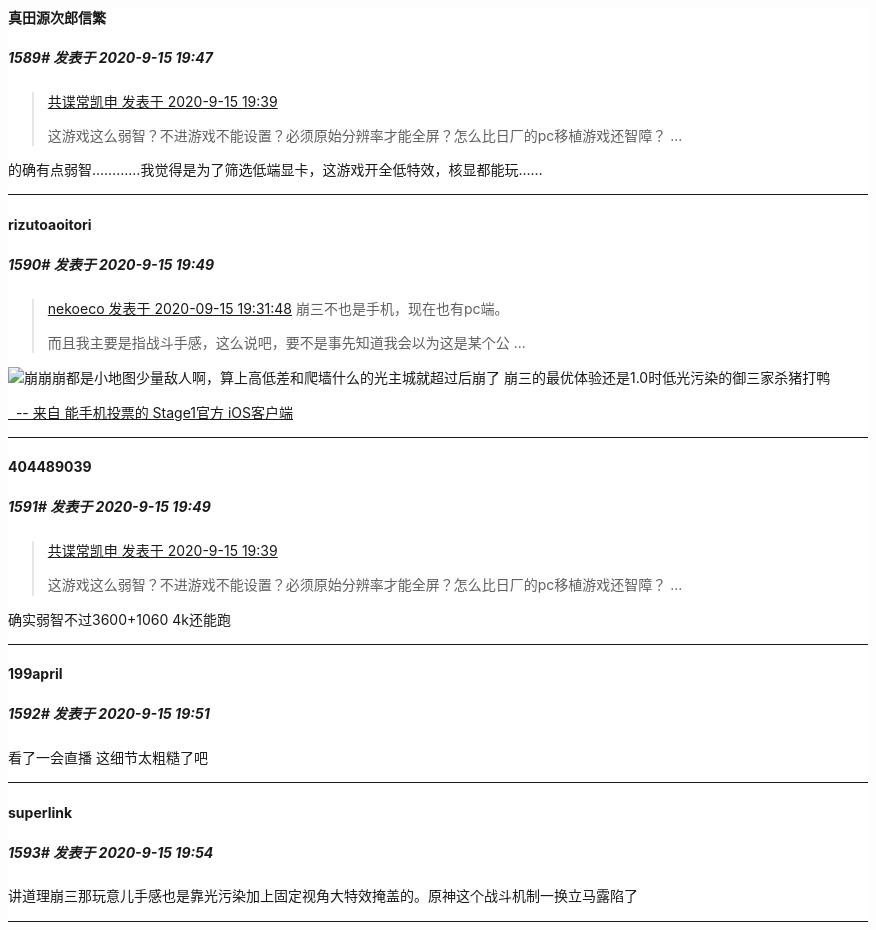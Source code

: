 ####  真田源次郎信繁  
##### 1589#       发表于 2020-9-15 19:47


<blockquote><a href="httphttps://bbs.saraba1st.com/2b/forum.php?mod=redirect&amp;goto=findpost&amp;pid=48745757&amp;ptid=1922041" target="_blank">共谍常凯申 发表于 2020-9-15 19:39</a>

这游戏这么弱智？不进游戏不能设置？必须原始分辨率才能全屏？怎么比日厂的pc移植游戏还智障？ ...</blockquote>
的确有点弱智…………我觉得是为了筛选低端显卡，这游戏开全低特效，核显都能玩……


*****

####  rizutoaoitori  
##### 1590#       发表于 2020-9-15 19:49


<blockquote><a href="httphttps://bbs.saraba1st.com/2b/forum.php?mod=redirect&amp;goto=findpost&amp;pid=48745690&amp;ptid=1922041" target="_blank">nekoeco 发表于 2020-09-15 19:31:48</a>
崩三不也是手机，现在也有pc端。

而且我主要是指战斗手感，这么说吧，要不是事先知道我会以为这是某个公 ...</blockquote><img src="https://static.saraba1st.com/image/smiley/face2017/067.png" referrerpolicy="no-referrer">崩崩崩都是小地图少量敌人啊，算上高低差和爬墙什么的光主城就超过后崩了
崩三的最优体验还是1.0时低光污染的御三家杀猪打鸭

[  -- 来自 能手机投票的 Stage1官方 iOS客户端](https://itunes.apple.com/fi/app/saraba1st/id1221237470?mt=8)


*****

####  404489039  
##### 1591#       发表于 2020-9-15 19:49


<blockquote><a href="httphttps://bbs.saraba1st.com/2b/forum.php?mod=redirect&amp;goto=findpost&amp;pid=48745757&amp;ptid=1922041" target="_blank">共谍常凯申 发表于 2020-9-15 19:39</a>

这游戏这么弱智？不进游戏不能设置？必须原始分辨率才能全屏？怎么比日厂的pc移植游戏还智障？ ...</blockquote>
确实弱智不过3600+1060 4k还能跑


*****

####  199april  
##### 1592#       发表于 2020-9-15 19:51


看了一会直播 这细节太粗糙了吧


*****

####  superlink  
##### 1593#       发表于 2020-9-15 19:54


讲道理崩三那玩意儿手感也是靠光污染加上固定视角大特效掩盖的。原神这个战斗机制一换立马露陷了


*****
